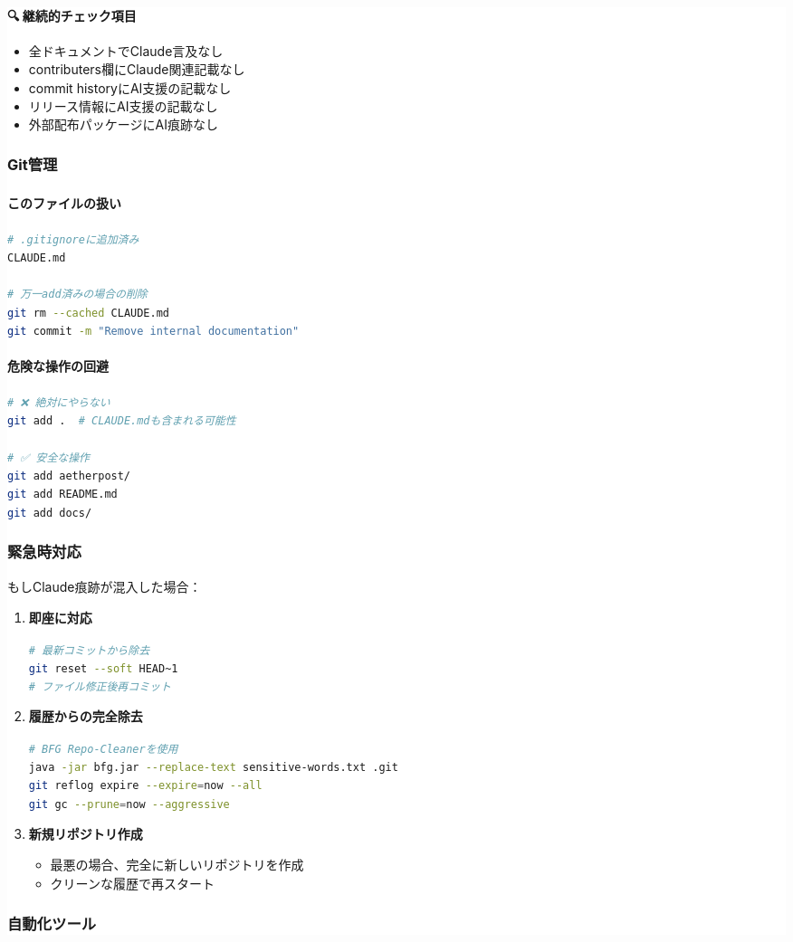 #### 🔍 継続的チェック項目
- 全ドキュメントでClaude言及なし
- contributers欄にClaude関連記載なし
- commit historyにAI支援の記載なし
- リリース情報にAI支援の記載なし
- 外部配布パッケージにAI痕跡なし

### Git管理

#### このファイルの扱い
```bash
# .gitignoreに追加済み
CLAUDE.md

# 万一add済みの場合の削除
git rm --cached CLAUDE.md
git commit -m "Remove internal documentation"
```

#### 危険な操作の回避
```bash
# ❌ 絶対にやらない
git add .  # CLAUDE.mdも含まれる可能性

# ✅ 安全な操作
git add aetherpost/
git add README.md
git add docs/
```

### 緊急時対応

もしClaude痕跡が混入した場合：

1. **即座に対応**
   ```bash
   # 最新コミットから除去
   git reset --soft HEAD~1
   # ファイル修正後再コミット
   ```

2. **履歴からの完全除去**
   ```bash
   # BFG Repo-Cleanerを使用
   java -jar bfg.jar --replace-text sensitive-words.txt .git
   git reflog expire --expire=now --all
   git gc --prune=now --aggressive
   ```

3. **新規リポジトリ作成**
   - 最悪の場合、完全に新しいリポジトリを作成
   - クリーンな履歴で再スタート

### 自動化ツール
